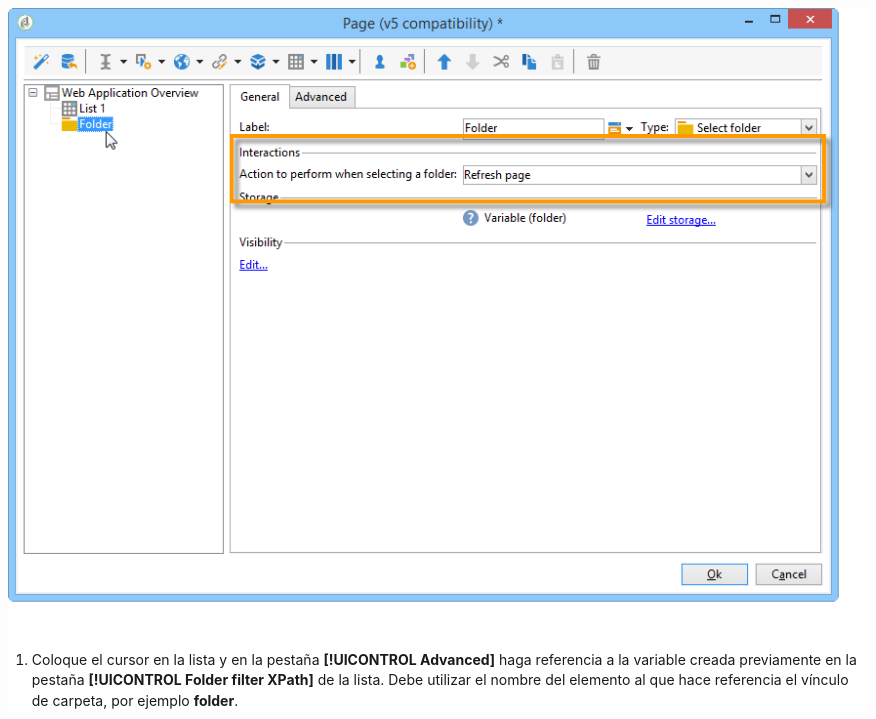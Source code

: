    ![](assets/s_ncs_configuration_webapp_variable.png)

1. Coloque el cursor en la lista y en la pestaña **[!UICONTROL Advanced]** haga referencia a la variable creada previamente en la pestaña **[!UICONTROL Folder filter XPath]** de la lista. Debe utilizar el nombre del elemento al que hace referencia el vínculo de carpeta, por ejemplo **folder**.
